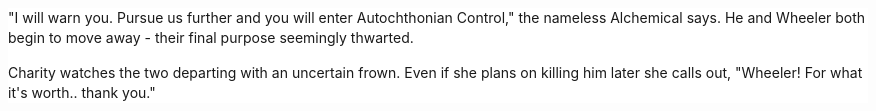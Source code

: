 "I will warn you. Pursue us further and you will enter Autochthonian Control," the nameless Alchemical says. He and Wheeler both begin to move away - their final purpose seemingly thwarted.

Charity watches the two departing with an uncertain frown. Even if she plans on killing him later she calls out, "Wheeler! For what it's worth.. thank you."